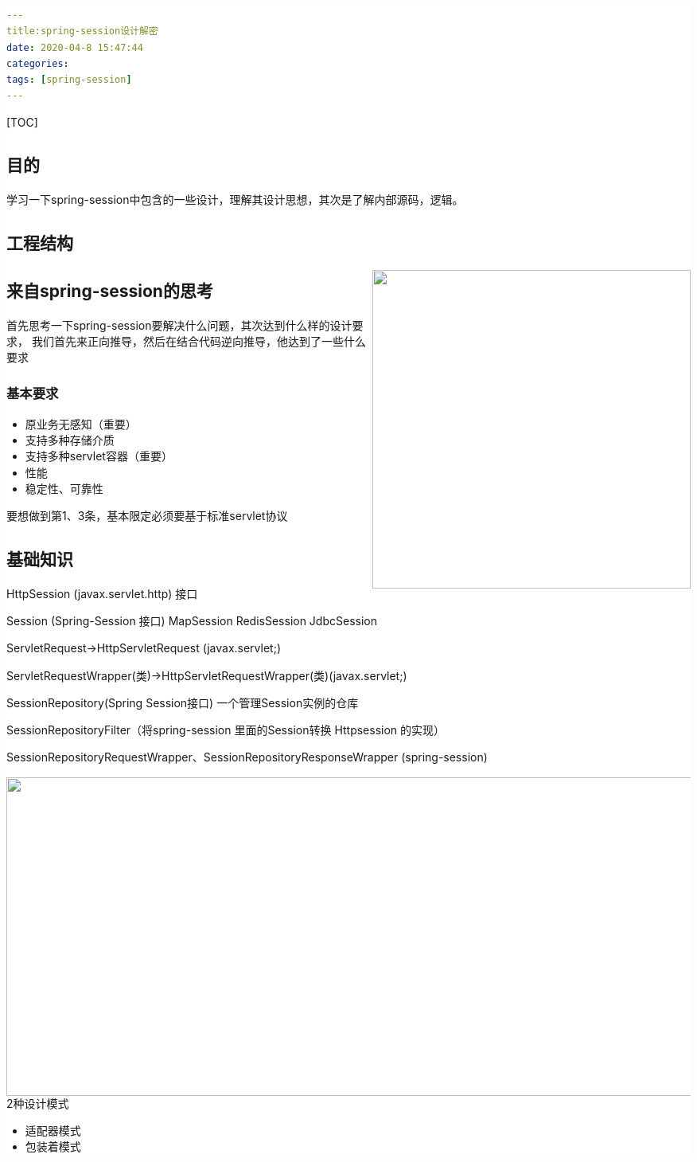 ```yaml
---
title:spring-session设计解密
date: 2020-04-8 15:47:44
categories: 
tags: [spring-session]
---
```


[TOC]

## 目的
学习一下spring-session中包含的一些设计，理解其设计思想，其次是了解内部源码，逻辑。

## 工程结构
<img src="http://roy-markdown.oss-cn-qingdao.aliyuncs.com/spring-session-design/1.png" width = "400" height = "400" div align=right />

## 来自spring-session的思考

首先思考一下spring-session要解决什么问题，其次达到什么样的设计要求，
我们首先来正向推导，然后在结合代码逆向推导，他达到了一些什么要求



### 基本要求

- 原业务无感知（重要）
- 支持多种存储介质
- 支持多种servlet容器（重要）
- 性能
- 稳定性、可靠性

要想做到第1、3条，基本限定必须要基于标准servlet协议 

## 基础知识
HttpSession (javax.servlet.http) 接口

Session (Spring-Session 接口)  MapSession RedisSession JdbcSession

ServletRequest->HttpServletRequest (javax.servlet;)

ServletRequestWrapper(类)->HttpServletRequestWrapper(类)(javax.servlet;)

SessionRepository(Spring Session接口) 一个管理Session实例的仓库

SessionRepositoryFilter（将spring-session 里面的Session转换 Httpsession 的实现）

SessionRepositoryRequestWrapper、SessionRepositoryResponseWrapper (spring-session)


<img src="http://roy-markdown.oss-cn-qingdao.aliyuncs.com/spring-session-design/6.jpg" width = "1200" height = "400" div align=right />


2种设计模式
- 适配器模式
- 包装着模式
